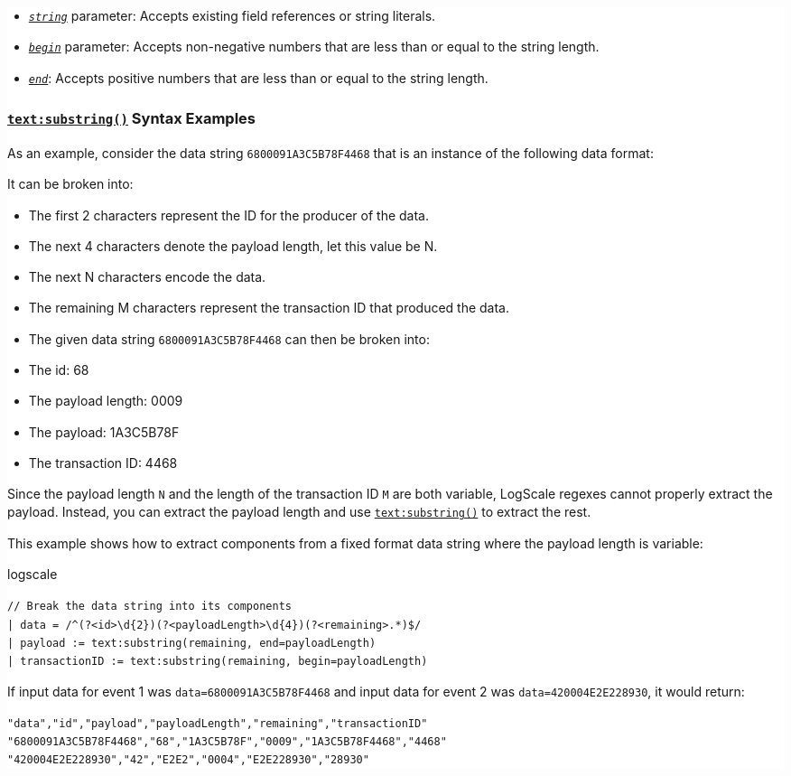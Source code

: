   * [_`string`_](functions-text-substring.html#query-functions-text-substring-string) parameter: Accepts existing field references or string literals. 

  * [_`begin`_](functions-text-substring.html#query-functions-text-substring-begin) parameter: Accepts non-negative numbers that are less than or equal to the string length. 

  * [_`end`_](functions-text-substring.html#query-functions-text-substring-end): Accepts positive numbers that are less than or equal to the string length. 




### [`text:substring()`](functions-text-substring.html "text:substring\(\)") Syntax Examples

As an example, consider the data string `6800091A3C5B78F4468` that is an instance of the following data format: 

It can be broken into: 

  * The first 2 characters represent the ID for the producer of the data. 

  * The next 4 characters denote the payload length, let this value be N. 

  * The next N characters encode the data. 

  * The remaining M characters represent the transaction ID that produced the data. 

  * The given data string `6800091A3C5B78F4468` can then be broken into: 

  * The id: 68 

  * The payload length: 0009 

  * The payload: 1A3C5B78F 

  * The transaction ID: 4468 




Since the payload length `N` and the length of the transaction ID `M` are both variable, LogScale regexes cannot properly extract the payload. Instead, you can extract the payload length and use [`text:substring()`](functions-text-substring.html "text:substring\(\)") to extract the rest. 

This example shows how to extract components from a fixed format data string where the payload length is variable: 

logscale
    
    
    // Break the data string into its components
    | data = /^(?<id>\d{2})(?<payloadLength>\d{4})(?<remaining>.*)$/
    | payload := text:substring(remaining, end=payloadLength)
    | transactionID := text:substring(remaining, begin=payloadLength)

If input data for event 1 was `data=6800091A3C5B78F4468` and input data for event 2 was `data=420004E2E228930`, it would return: 
    
    
    "data","id","payload","payloadLength","remaining","transactionID"
    "6800091A3C5B78F4468","68","1A3C5B78F","0009","1A3C5B78F4468","4468"
    "420004E2E228930","42","E2E2","0004","E2E228930","28930"
